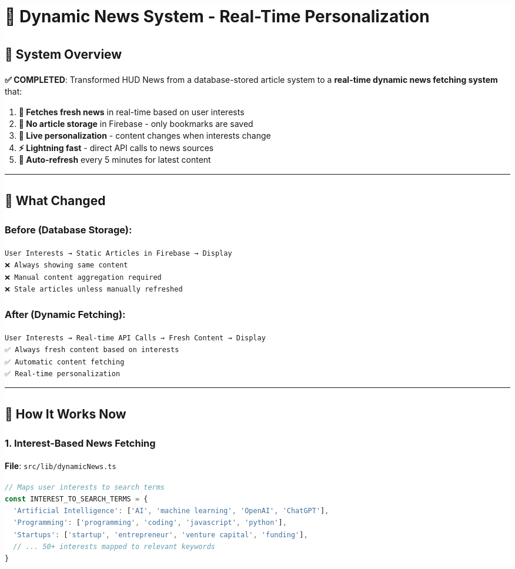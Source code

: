 # 🚀 Dynamic News System - Real-Time Personalization

## 🎯 **System Overview**

**✅ COMPLETED**: Transformed HUD News from a database-stored article system to a **real-time dynamic news fetching system** that:

1. **🔄 Fetches fresh news** in real-time based on user interests
2. **📱 No article storage** in Firebase - only bookmarks are saved
3. **🎯 Live personalization** - content changes when interests change
4. **⚡ Lightning fast** - direct API calls to news sources
5. **🔄 Auto-refresh** every 5 minutes for latest content

---

## 🔧 **What Changed**

### **Before (Database Storage)**:
```
User Interests → Static Articles in Firebase → Display
❌ Always showing same content
❌ Manual content aggregation required
❌ Stale articles unless manually refreshed
```

### **After (Dynamic Fetching)**:
```
User Interests → Real-time API Calls → Fresh Content → Display
✅ Always fresh content based on interests
✅ Automatic content fetching
✅ Real-time personalization
```

---

## 🎯 **How It Works Now**

### **1. Interest-Based News Fetching**
**File**: `src/lib/dynamicNews.ts`

```typescript
// Maps user interests to search terms
const INTEREST_TO_SEARCH_TERMS = {
  'Artificial Intelligence': ['AI', 'machine learning', 'OpenAI', 'ChatGPT'],
  'Programming': ['programming', 'coding', 'javascript', 'python'],
  'Startups': ['startup', 'entrepreneur', 'venture capital', 'funding'],
  // ... 50+ interests mapped to relevant keywords
}
```
